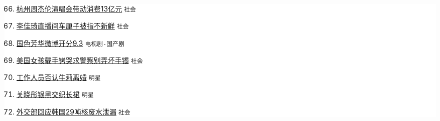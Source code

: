 66. [杭州周杰伦演唱会带动消费13亿元](https://m.weibo.cn/search?containerid=100103type%3D1%26t%3D10%26q%3D%23%E6%9D%AD%E5%B7%9E%E5%91%A8%E6%9D%B0%E4%BC%A6%E6%BC%94%E5%94%B1%E4%BC%9A%E5%B8%A6%E5%8A%A8%E6%B6%88%E8%B4%B913%E4%BA%BF%E5%85%83%23&stream_entry_id=31&isnewpage=1&extparam=seat%3D1%26stream_entry_id%3D31%26flag%3D1%26lcate%3D5001%26filter_type%3Drealtimehot%26c_type%3D31%26realpos%3D36%26dgr%3D0%26cate%3D5001%26q%3D%2523%25E6%259D%25AD%25E5%25B7%259E%25E5%2591%25A8%25E6%259D%25B0%25E4%25BC%25A6%25E6%25BC%2594%25E5%2594%25B1%25E4%25BC%259A%25E5%25B8%25A6%25E5%258A%25A8%25E6%25B6%2588%25E8%25B4%25B913%25E4%25BA%25BF%25E5%2585%2583%2523%26pos%3D37%26band_rank%3D36%26display_time%3D1736864748%26pre_seqid%3D173686474798101165449124) `社会` 

67. [李佳琦直播间车厘子被指不新鲜](https://m.weibo.cn/search?containerid=100103type%3D1%26t%3D10%26q%3D%23%E6%9D%8E%E4%BD%B3%E7%90%A6%E7%9B%B4%E6%92%AD%E9%97%B4%E8%BD%A6%E5%8E%98%E5%AD%90%E8%A2%AB%E6%8C%87%E4%B8%8D%E6%96%B0%E9%B2%9C%23&stream_entry_id=31&isnewpage=1&extparam=seat%3D1%26stream_entry_id%3D31%26flag%3D0%26lcate%3D5001%26filter_type%3Drealtimehot%26c_type%3D31%26realpos%3D39%26dgr%3D0%26cate%3D5001%26q%3D%2523%25E6%259D%258E%25E4%25BD%25B3%25E7%2590%25A6%25E7%259B%25B4%25E6%2592%25AD%25E9%2597%25B4%25E8%25BD%25A6%25E5%258E%2598%25E5%25AD%2590%25E8%25A2%25AB%25E6%258C%2587%25E4%25B8%258D%25E6%2596%25B0%25E9%25B2%259C%2523%26pos%3D40%26band_rank%3D39%26display_time%3D1736864748%26pre_seqid%3D173686474798101165449124) `社会` 

68. [国色芳华微博开分9.3](https://m.weibo.cn/search?containerid=100103type%3D1%26t%3D10%26q%3D%23%E5%9B%BD%E8%89%B2%E8%8A%B3%E5%8D%8E%E5%BE%AE%E5%8D%9A%E5%BC%80%E5%88%869.3%23&stream_entry_id=31&isnewpage=1&extparam=seat%3D1%26stream_entry_id%3D31%26flag%3D1%26lcate%3D5001%26filter_type%3Drealtimehot%26c_type%3D31%26realpos%3D40%26dgr%3D0%26cate%3D5001%26q%3D%2523%25E5%259B%25BD%25E8%2589%25B2%25E8%258A%25B3%25E5%258D%258E%25E5%25BE%25AE%25E5%258D%259A%25E5%25BC%2580%25E5%2588%25869.3%2523%26pos%3D41%26band_rank%3D40%26display_time%3D1736864748%26pre_seqid%3D173686474798101165449124) `电视剧-国产剧` 

69. [美国女孩戴手铐哭求警察别弄坏手镯](https://m.weibo.cn/search?containerid=100103type%3D1%26t%3D10%26q%3D%23%E7%BE%8E%E5%9B%BD%E5%A5%B3%E5%AD%A9%E6%88%B4%E6%89%8B%E9%93%90%E5%93%AD%E6%B1%82%E8%AD%A6%E5%AF%9F%E5%88%AB%E5%BC%84%E5%9D%8F%E6%89%8B%E9%95%AF%23&stream_entry_id=31&isnewpage=1&extparam=seat%3D1%26stream_entry_id%3D31%26flag%3D0%26lcate%3D5001%26filter_type%3Drealtimehot%26c_type%3D31%26realpos%3D41%26dgr%3D0%26cate%3D5001%26q%3D%2523%25E7%25BE%258E%25E5%259B%25BD%25E5%25A5%25B3%25E5%25AD%25A9%25E6%2588%25B4%25E6%2589%258B%25E9%2593%2590%25E5%2593%25AD%25E6%25B1%2582%25E8%25AD%25A6%25E5%25AF%259F%25E5%2588%25AB%25E5%25BC%2584%25E5%259D%258F%25E6%2589%258B%25E9%2595%25AF%2523%26pos%3D42%26band_rank%3D41%26display_time%3D1736864748%26pre_seqid%3D173686474798101165449124) `社会` 

70. [工作人员否认牛莉离婚](https://m.weibo.cn/search?containerid=100103type%3D1%26t%3D10%26q%3D%23%E5%B7%A5%E4%BD%9C%E4%BA%BA%E5%91%98%E5%90%A6%E8%AE%A4%E7%89%9B%E8%8E%89%E7%A6%BB%E5%A9%9A%23&stream_entry_id=31&isnewpage=1&extparam=seat%3D1%26stream_entry_id%3D31%26flag%3D1%26lcate%3D5001%26filter_type%3Drealtimehot%26c_type%3D31%26realpos%3D43%26dgr%3D0%26cate%3D5001%26q%3D%2523%25E5%25B7%25A5%25E4%25BD%259C%25E4%25BA%25BA%25E5%2591%2598%25E5%2590%25A6%25E8%25AE%25A4%25E7%2589%259B%25E8%258E%2589%25E7%25A6%25BB%25E5%25A9%259A%2523%26pos%3D44%26band_rank%3D43%26display_time%3D1736864748%26pre_seqid%3D173686474798101165449124) `明星` 

71. [关晓彤银黑交织长裙](https://m.weibo.cn/search?containerid=100103type%3D1%26t%3D10%26q%3D%23%E5%85%B3%E6%99%93%E5%BD%A4%E9%93%B6%E9%BB%91%E4%BA%A4%E7%BB%87%E9%95%BF%E8%A3%99%23&stream_entry_id=31&isnewpage=1&extparam=seat%3D1%26stream_entry_id%3D31%26flag%3D1%26lcate%3D5001%26filter_type%3Drealtimehot%26c_type%3D31%26realpos%3D44%26dgr%3D0%26cate%3D5001%26q%3D%2523%25E5%2585%25B3%25E6%2599%2593%25E5%25BD%25A4%25E9%2593%25B6%25E9%25BB%2591%25E4%25BA%25A4%25E7%25BB%2587%25E9%2595%25BF%25E8%25A3%2599%2523%26pos%3D45%26band_rank%3D44%26display_time%3D1736864748%26pre_seqid%3D173686474798101165449124) `明星` 

72. [外交部回应韩国29吨核废水泄漏](https://m.weibo.cn/search?containerid=100103type%3D1%26t%3D10%26q%3D%23%E5%A4%96%E4%BA%A4%E9%83%A8%E5%9B%9E%E5%BA%94%E9%9F%A9%E5%9B%BD29%E5%90%A8%E6%A0%B8%E5%BA%9F%E6%B0%B4%E6%B3%84%E6%BC%8F%23&stream_entry_id=31&isnewpage=1&extparam=seat%3D1%26stream_entry_id%3D31%26flag%3D1%26lcate%3D5001%26filter_type%3Drealtimehot%26c_type%3D31%26realpos%3D45%26dgr%3D0%26cate%3D5001%26q%3D%2523%25E5%25A4%2596%25E4%25BA%25A4%25E9%2583%25A8%25E5%259B%259E%25E5%25BA%2594%25E9%259F%25A9%25E5%259B%25BD29%25E5%2590%25A8%25E6%25A0%25B8%25E5%25BA%259F%25E6%25B0%25B4%25E6%25B3%2584%25E6%25BC%258F%2523%26pos%3D46%26band_rank%3D45%26display_time%3D1736864748%26pre_seqid%3D173686474798101165449124) `社会` 
